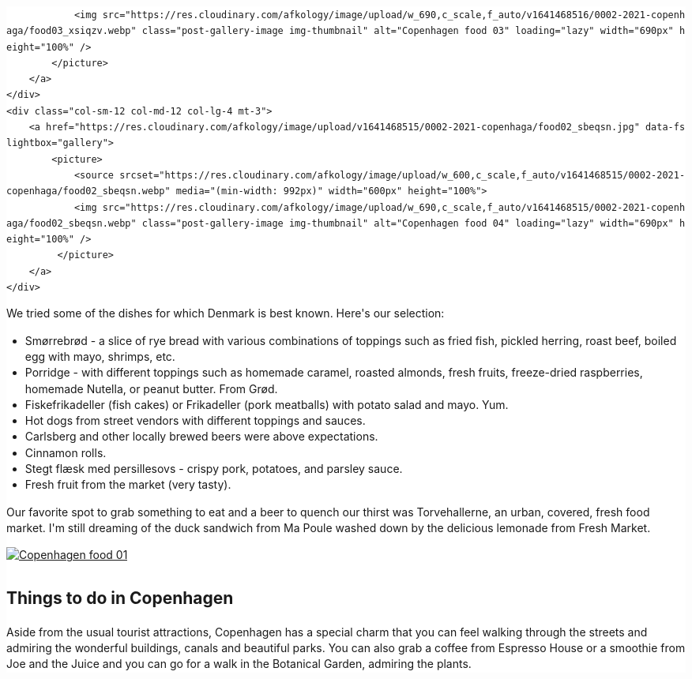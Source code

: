                 <img src="https://res.cloudinary.com/afkology/image/upload/w_690,c_scale,f_auto/v1641468516/0002-2021-copenhaga/food03_xsiqzv.webp" class="post-gallery-image img-thumbnail" alt="Copenhagen food 03" loading="lazy" width="690px" height="100%" />
            </picture>
        </a>
    </div>
    <div class="col-sm-12 col-md-12 col-lg-4 mt-3">
        <a href="https://res.cloudinary.com/afkology/image/upload/v1641468515/0002-2021-copenhaga/food02_sbeqsn.jpg" data-fslightbox="gallery">
            <picture>
                <source srcset="https://res.cloudinary.com/afkology/image/upload/w_600,c_scale,f_auto/v1641468515/0002-2021-copenhaga/food02_sbeqsn.webp" media="(min-width: 992px)" width="600px" height="100%">
                <img src="https://res.cloudinary.com/afkology/image/upload/w_690,c_scale,f_auto/v1641468515/0002-2021-copenhaga/food02_sbeqsn.webp" class="post-gallery-image img-thumbnail" alt="Copenhagen food 04" loading="lazy" width="690px" height="100%" />
             </picture>
        </a>
    </div>
</div>

We tried some of the dishes for which Denmark is best known. Here's our selection:  

- Smørrebrød - a slice of rye bread with various combinations of toppings such as fried fish, pickled herring, roast beef, boiled egg with mayo, shrimps, etc.  
- Porridge - with different toppings such as homemade caramel, roasted almonds, fresh fruits, freeze-dried raspberries, homemade Nutella, or peanut butter. From Grød.  
- Fiskefrikadeller (fish cakes) or Frikadeller (pork meatballs) with potato salad and mayo. Yum.  
- Hot dogs from street vendors with different toppings and sauces.  
- Carlsberg and other locally brewed beers were above expectations.  
- Cinnamon rolls.  
- Stegt flæsk med persillesovs - crispy pork, potatoes, and parsley sauce.  
- Fresh fruit from the market (very tasty).  

Our favorite spot to grab something to eat and a beer to quench our thirst was Torvehallerne, an urban, covered, fresh food market. I'm still dreaming of the duck sandwich from Ma Poule washed down by the delicious lemonade from Fresh Market. 


<div class="col-sm-12 text-center mb-3 mt-3">
    <a href="https://res.cloudinary.com/afkology/image/upload/v1641468516/0002-2021-copenhaga/food1_hzuzng.jpg" data-fslightbox="gallery">
        <picture>
            <source srcset="https://res.cloudinary.com/afkology/image/upload/w_600,c_scale,f_auto/v1641468516/0002-2021-copenhaga/food1_hzuzng.webp" media="(max-width: 768px)" width="600px" height="100%">
            <img src="https://res.cloudinary.com/afkology/image/upload/w_1116,c_scale,f_auto/v1641468516/0002-2021-copenhaga/food1_hzuzng.webp" class="img-fluid img-thumbnail" alt="Copenhagen food 01" loading="lazy" width="1116px" height="100%" />
        </picture>
    </a>
</div>

## Things to do in Copenhagen 

Aside from the usual tourist attractions, Copenhagen has a special charm that you can feel walking through the streets and admiring the wonderful buildings, canals and beautiful parks. You can also grab a coffee from Espresso House or a smoothie from Joe and the Juice and you can go for a walk in the Botanical Garden, admiring the plants. 
